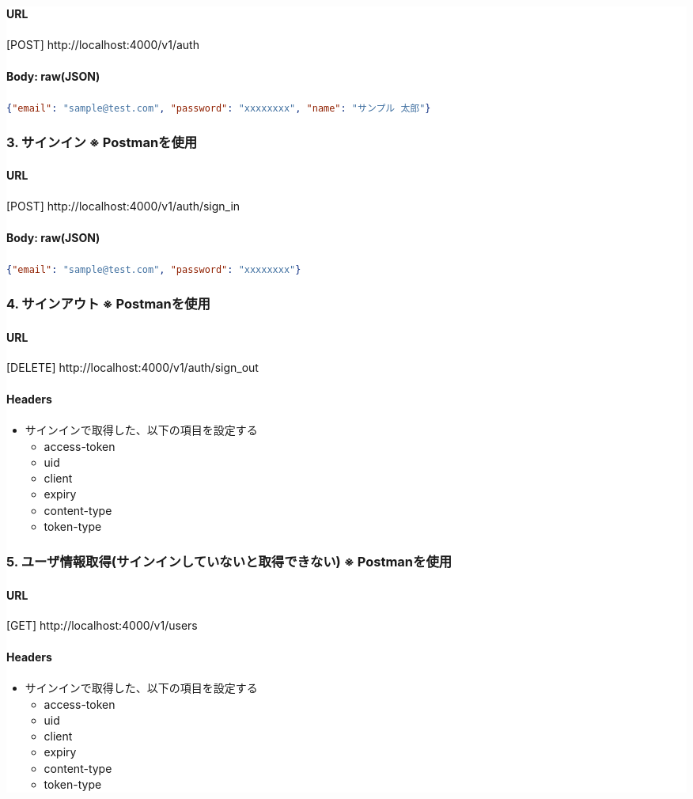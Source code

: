 #### URL

[POST] http://localhost:4000/v1/auth

#### Body: raw(JSON)

```json
{"email": "sample@test.com", "password": "xxxxxxxx", "name": "サンプル 太郎"}
```

### 3. サインイン ※ Postmanを使用

#### URL

[POST] http://localhost:4000/v1/auth/sign_in

#### Body: raw(JSON)

```json
{"email": "sample@test.com", "password": "xxxxxxxx"}
```

### 4. サインアウト ※ Postmanを使用

#### URL

[DELETE] http://localhost:4000/v1/auth/sign_out

#### Headers

- サインインで取得した、以下の項目を設定する
  - access-token
  - uid
  - client
  - expiry
  - content-type
  - token-type

### 5. ユーザ情報取得(サインインしていないと取得できない) ※ Postmanを使用

#### URL

[GET] http://localhost:4000/v1/users

#### Headers

- サインインで取得した、以下の項目を設定する
  - access-token
  - uid
  - client
  - expiry
  - content-type
  - token-type
